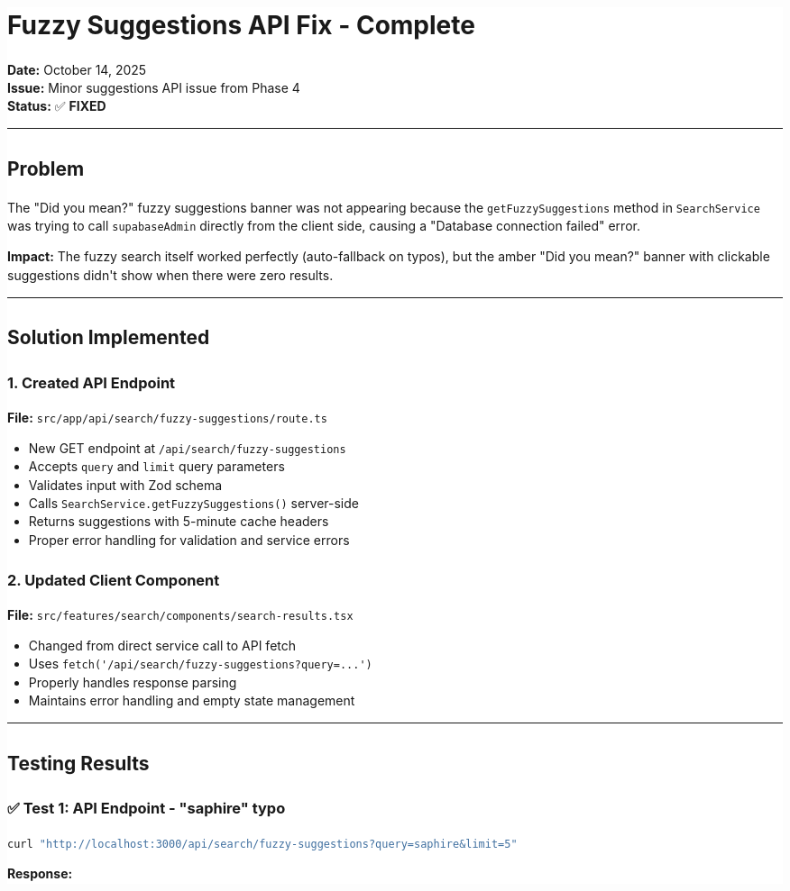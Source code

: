# Fuzzy Suggestions API Fix - Complete

**Date:** October 14, 2025  
**Issue:** Minor suggestions API issue from Phase 4  
**Status:** ✅ **FIXED**

---

## **Problem**

The "Did you mean?" fuzzy suggestions banner was not appearing because the `getFuzzySuggestions` method in `SearchService` was trying to call `supabaseAdmin` directly from the client side, causing a "Database connection failed" error.

**Impact:** The fuzzy search itself worked perfectly (auto-fallback on typos), but the amber "Did you mean?" banner with clickable suggestions didn't show when there were zero results.

---

## **Solution Implemented**

### **1. Created API Endpoint**

**File:** `src/app/api/search/fuzzy-suggestions/route.ts`

- New GET endpoint at `/api/search/fuzzy-suggestions`
- Accepts `query` and `limit` query parameters
- Validates input with Zod schema
- Calls `SearchService.getFuzzySuggestions()` server-side
- Returns suggestions with 5-minute cache headers
- Proper error handling for validation and service errors

### **2. Updated Client Component**

**File:** `src/features/search/components/search-results.tsx`

- Changed from direct service call to API fetch
- Uses `fetch('/api/search/fuzzy-suggestions?query=...')`
- Properly handles response parsing
- Maintains error handling and empty state management

---

## **Testing Results**

### **✅ Test 1: API Endpoint - "saphire" typo**

```bash
curl "http://localhost:3000/api/search/fuzzy-suggestions?query=saphire&limit=5"
```

**Response:**
